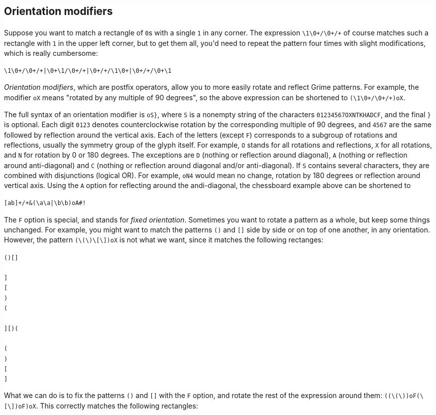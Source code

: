## Orientation modifiers

Suppose you want to match a rectangle of `0`s with a single `1` in any corner.
The expression `\1\0+/\0+/+` of course matches such a rectangle with `1` in the upper left corner, but to get them all, you'd need to repeat the pattern four times with slight modifications, which is really cumbersome:

    \1\0+/\0+/+|\0+\1/\0+/+|\0+/+/\1\0+|\0+/+/\0+\1

_Orientation modifiers_, which are postfix operators, allow you to more easily rotate and reflect Grime patterns.
For example, the modifier `oX` means "rotated by any multiple of 90 degrees", so the above expression can be shortened to `(\1\0+/\0+/+)oX`.

The full syntax of an orientation modifier is `oS}`, where `S` is a nonempty string of the characters `01234567OXNTKHADCF`, and the final `}` is optional.
Each digit `0123` denotes counterclockwise rotation by the corresponding multiple of 90 degrees, and `4567` are the same followed by reflection around the vertical axis.
Each of the letters (except `F`) corresponds to a subgroup of rotations and reflections, usually the symmetry group of the glyph itself.
For example, `O` stands for all rotations and reflections, `X` for all rotations, and `N` for rotation by 0 or 180 degrees.
The exceptions are `D` (nothing or reflection around diagonal), `A` (nothing or reflection around anti-diagonal) and `C` (nothing or reflection around diagonal and/or anti-diagonal).
If `S` contains several characters, they are combined with disjunctions (logical OR).
For example, `oN4` would mean no change, rotation by 180 degrees or reflection around vertical axis.
Using the `A` option for reflecting around the andi-diagonal, the chessboard example above can be shortened to

    [ab]+/+&(\a\a|\b\b)oA#!

The `F` option is special, and stands for _fixed orientation_.
Sometimes you want to rotate a pattern as a whole, but keep some things unchanged.
For example, you might want to match the patterns `()` and `[]` side by side or on top of one another, in any orientation.
However, the pattern `(\(\)\[\])oX` is not what we want, since it matches the following rectanges:

    ()[]
    
    ]
    [
    )
    (

    ][)(
    
    (
    )
    [
    ]

What we can do is to fix the patterns `()` and `[]` with the `F` option, and rotate the rest of the expression around them: `((\(\))oF(\[\])oF)oX`.
This correctly matches the following rectangles:
